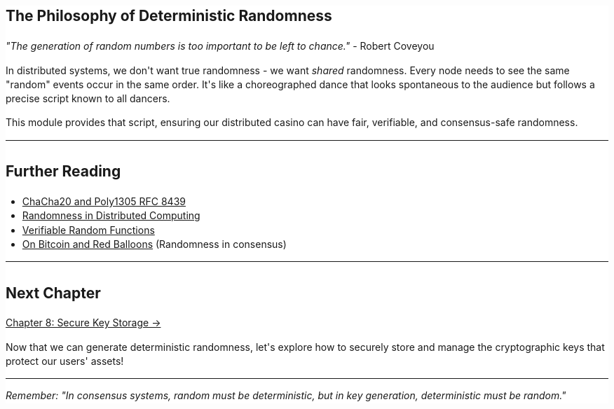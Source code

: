 
## The Philosophy of Deterministic Randomness

*"The generation of random numbers is too important to be left to chance."* - Robert Coveyou

In distributed systems, we don't want true randomness - we want *shared* randomness. Every node needs to see the same "random" events occur in the same order. It's like a choreographed dance that looks spontaneous to the audience but follows a precise script known to all dancers.

This module provides that script, ensuring our distributed casino can have fair, verifiable, and consensus-safe randomness.

---

## Further Reading

- [ChaCha20 and Poly1305 RFC 8439](https://tools.ietf.org/html/rfc8439)
- [Randomness in Distributed Computing](https://www.distributedcomputing.info/randomness.html)
- [Verifiable Random Functions](https://tools.ietf.org/html/draft-irtf-cfrg-vrf)
- [On Bitcoin and Red Balloons](https://arxiv.org/abs/1111.2626) (Randomness in consensus)

---

## Next Chapter

[Chapter 8: Secure Key Storage →](./08_crypto_keystore.md)

Now that we can generate deterministic randomness, let's explore how to securely store and manage the cryptographic keys that protect our users' assets!

---

*Remember: "In consensus systems, random must be deterministic, but in key generation, deterministic must be random."*
